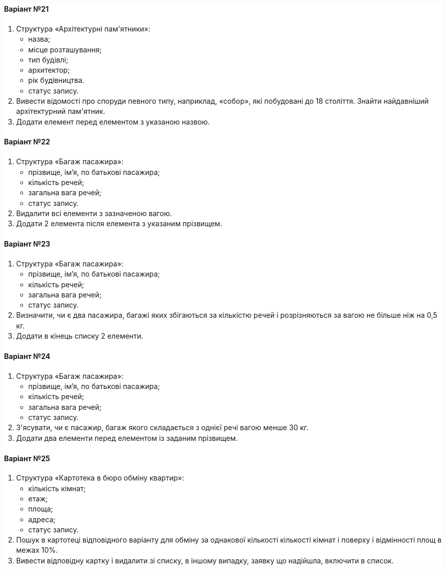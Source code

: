 #### Варіант №21
1. Структура «Архітектурні пам'ятники»:
    - назва;
    - місце розташування;
    - тип будівлі;
    - архитектор;
    - рік будівництва.
    - статус запису.
1.	Вивести відомості про споруди певного типу, наприклад, «собор», які побудовані до 18 століття. Знайти найдавніший архітектурний пам'ятник. 
1. Додати елемент перед елементом з указаною назвою.

#### Варіант №22
1. Структура «Багаж пасажира»:
    - прізвище, ім’я, по батькові пасажира;
    - кількість речей;
    - загальна вага речей;
    - статус запису.
1. Видалити всі елементи з зазначеною вагою.
1. Додати 2 елемента після елемента з указаним прізвищем.

#### Варіант №23
1. Структура «Багаж пасажира»:
    - прізвище, ім’я, по батькові пасажира;
    - кількість речей;
    - загальна вага речей;
    - статус запису.
1. Визначити, чи є два пасажира, багажі яких збігаються за кількістю речей і розрізняються за вагою не більше ніж на 0,5 кг.
1. Додати в кінець списку 2 елементи.

#### Варіант №24
1. Структура «Багаж пасажира»:
    - прізвище, ім’я, по батькові пасажира;
    - кількість речей;
    - загальна вага речей;
    - статус запису.
1. З'ясувати, чи є пасажир, багаж якого складається з однієї речі вагою менше 30 кг.
1. Додати два елементи перед елементом із заданим прізвищем.
 
#### Варіант №25
1. Структура  «Картотека в бюро обміну квартир»:
    - кількість кімнат;
    - етаж;
    - площа;
    - адреса;
    - статус запису.
1. Пошук в картотеці відповідного варіанту для обміну за однакової кількості кількості кімнат і поверху і відмінності площ в межах 10%.
1. Вивести відповідну картку і видалити зі списку, в іншому випадку, заявку що надійшла,  включити в список.
